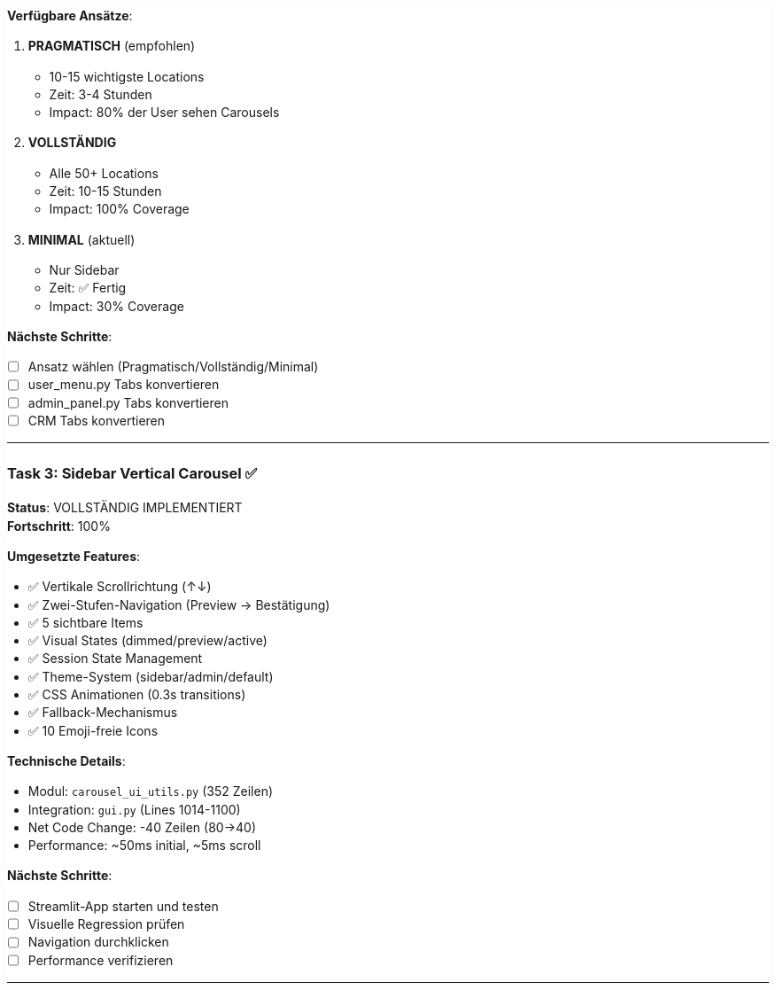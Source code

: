 **Verfügbare Ansätze**:

1. **PRAGMATISCH** (empfohlen)
   - 10-15 wichtigste Locations
   - Zeit: 3-4 Stunden
   - Impact: 80% der User sehen Carousels

2. **VOLLSTÄNDIG**
   - Alle 50+ Locations
   - Zeit: 10-15 Stunden
   - Impact: 100% Coverage

3. **MINIMAL** (aktuell)
   - Nur Sidebar
   - Zeit: ✅ Fertig
   - Impact: 30% Coverage

**Nächste Schritte**:

- [ ] Ansatz wählen (Pragmatisch/Vollständig/Minimal)
- [ ] user_menu.py Tabs konvertieren
- [ ] admin_panel.py Tabs konvertieren
- [ ] CRM Tabs konvertieren

---

### Task 3: Sidebar Vertical Carousel ✅

**Status**: VOLLSTÄNDIG IMPLEMENTIERT  
**Fortschritt**: 100%

**Umgesetzte Features**:

- ✅ Vertikale Scrollrichtung (↑↓)
- ✅ Zwei-Stufen-Navigation (Preview → Bestätigung)
- ✅ 5 sichtbare Items
- ✅ Visual States (dimmed/preview/active)
- ✅ Session State Management
- ✅ Theme-System (sidebar/admin/default)
- ✅ CSS Animationen (0.3s transitions)
- ✅ Fallback-Mechanismus
- ✅ 10 Emoji-freie Icons

**Technische Details**:

- Modul: `carousel_ui_utils.py` (352 Zeilen)
- Integration: `gui.py` (Lines 1014-1100)
- Net Code Change: -40 Zeilen (80→40)
- Performance: ~50ms initial, ~5ms scroll

**Nächste Schritte**:

- [ ] Streamlit-App starten und testen
- [ ] Visuelle Regression prüfen
- [ ] Navigation durchklicken
- [ ] Performance verifizieren

---